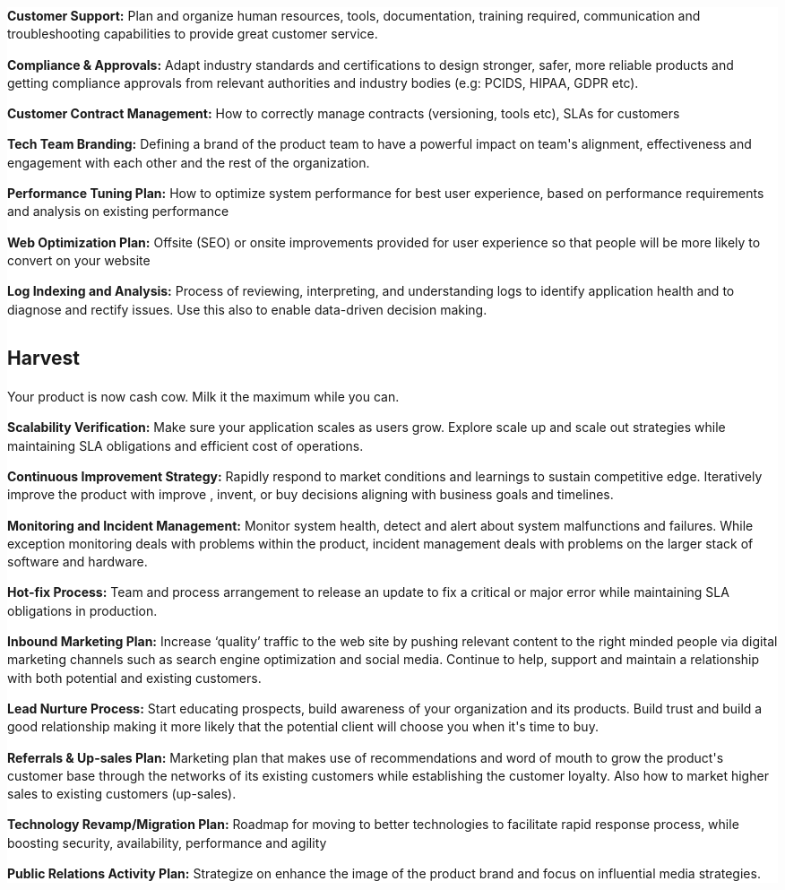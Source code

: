 **Customer Support:**  Plan and organize human resources, tools, documentation, training required, communication and troubleshooting capabilities to provide great customer service.

**Compliance & Approvals:** Adapt industry standards and certifications to design stronger, safer, more reliable products and getting compliance approvals from relevant authorities and industry bodies (e.g: PCIDS, HIPAA, GDPR etc).

**Customer Contract Management:** How to correctly manage contracts (versioning, tools etc), SLAs for customers

**Tech Team Branding:** Defining a brand of the product team to have a powerful impact on team's alignment, effectiveness and engagement with each other and the rest of the organization.

**Performance Tuning Plan:** How to optimize system performance for best user experience, based on performance requirements and analysis on existing performance

**Web Optimization Plan:** Offsite (SEO) or onsite improvements provided for user experience so that people will be more likely to convert on your website

**Log Indexing and Analysis:** Process of reviewing, interpreting, and understanding logs to identify application health and to diagnose and rectify issues. Use this also to enable data-driven decision making.

## Harvest
Your product is now cash cow. Milk it the maximum while you can.

**Scalability Verification:** Make sure your application scales as users grow. Explore scale up and scale out strategies while maintaining SLA obligations and efficient cost of operations.

**Continuous Improvement Strategy:** Rapidly respond to market conditions and learnings to sustain competitive edge. Iteratively improve the product with improve , invent, or buy decisions aligning with business goals and timelines.

**Monitoring and Incident Management:** Monitor system health, detect and alert about system malfunctions and failures. While exception monitoring deals with problems within the product, incident management deals with problems on the larger stack of software and hardware.

**Hot-fix Process:** Team and process arrangement to release an update to fix a critical or major error while maintaining SLA obligations in production.

**Inbound Marketing Plan:** Increase ‘quality’ traffic to the web site by pushing relevant content to the right minded people via digital marketing channels such as search engine optimization and social media. Continue to help, support and maintain a relationship with both potential and existing customers.

**Lead Nurture Process:** Start educating prospects, build awareness of your organization and its products. Build trust and build a good relationship making it more likely that the potential client will choose you when it's time to buy.

**Referrals & Up-sales Plan:** Marketing plan that makes use of recommendations and word of mouth to grow the product's customer base through the networks of its existing customers while establishing the customer loyalty. Also how to market higher sales to existing customers (up-sales).

**Technology Revamp/Migration Plan:** Roadmap for moving to better technologies to facilitate rapid response process, while boosting security, availability, performance and agility

**Public Relations Activity Plan:** Strategize on enhance the image of the product brand and focus on influential media strategies.
